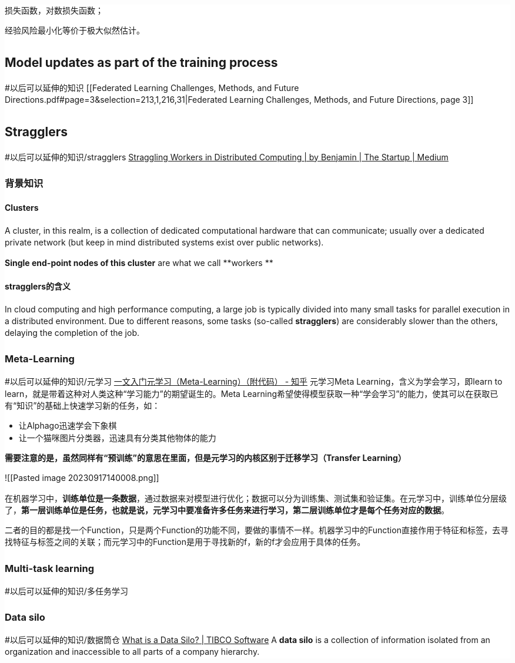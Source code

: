 损失函数，对数损失函数；

经验风险最小化等价于极大似然估计。


## Model updates as part of the training process
#以后可以延伸的知识 
[[Federated Learning Challenges, Methods, and Future Directions.pdf#page=3&selection=213,1,216,31|Federated Learning Challenges, Methods, and Future Directions, page 3]]

## Stragglers
#以后可以延伸的知识/stragglers
[Straggling Workers in Distributed Computing | by Benjamin | The Startup | Medium](https://medium.com/swlh/straggling-workers-in-distributed-computing-ec60776c7a73)

### 背景知识
#### Clusters
A cluster, in this realm, is a collection of dedicated computational hardware that can communicate; usually over a dedicated private network (but keep in mind distributed systems exist over public networks).

**Single end-point nodes of this cluster** are what we call **workers **

#### stragglers的含义
In cloud computing and high performance computing, a large job is typically divided into many small tasks for parallel execution in a distributed environment. Due to different reasons, some tasks (so-called **stragglers**) are considerably slower than the others, delaying the completion of the job.

### Meta-Learning
#以后可以延伸的知识/元学习 
[一文入门元学习（Meta-Learning）（附代码） - 知乎](https://zhuanlan.zhihu.com/p/136975128)
元学习Meta Learning，含义为学会学习，即learn to learn，就是带着这种对人类这种“学习能力”的期望诞生的。Meta Learning希望使得模型获取一种“学会学习”的能力，使其可以在获取已有“知识”的基础上快速学习新的任务，如：

- 让Alphago迅速学会下象棋
- 让一个猫咪图片分类器，迅速具有分类其他物体的能力

**需要注意的是，虽然同样有“预训练”的意思在里面，但是元学习的内核区别于迁移学习（Transfer Learning）**

![[Pasted image 20230917140008.png]]

在机器学习中，**训练单位是一条数据**，通过数据来对模型进行优化；数据可以分为训练集、测试集和验证集。在元学习中，训练单位分层级了，**第一层训练单位是任务，也就是说，元学习中要准备许多任务来进行学习，第二层训练单位才是每个任务对应的数据**。

二者的目的都是找一个Function，只是两个Function的功能不同，要做的事情不一样。机器学习中的Function直接作用于特征和标签，去寻找特征与标签之间的关联；而元学习中的Function是用于寻找新的f，新的f才会应用于具体的任务。

### Multi-task learning
#以后可以延伸的知识/多任务学习 

### Data silo
#以后可以延伸的知识/数据筒仓 
[What is a Data Silo? | TIBCO Software](https://www.tibco.com/reference-center/what-is-a-data-silo)
A **data silo** is a collection of information isolated from an organization and inaccessible to all parts of a company hierarchy.
